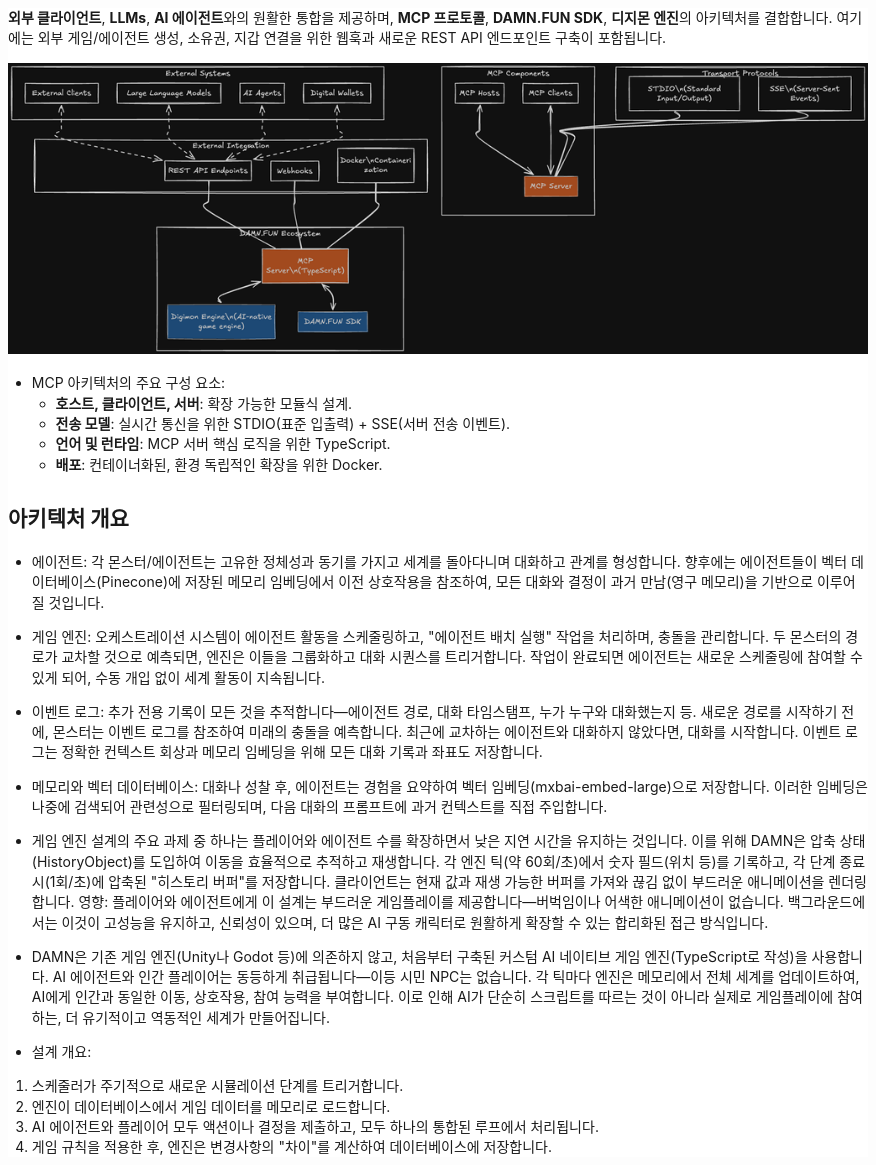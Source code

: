 **외부 클라이언트**, **LLMs**, **AI 에이전트**와의 원활한 통합을 제공하며, **MCP 프로토콜**, **DAMN.FUN SDK**, **디지몬 엔진**의 아키텍처를 결합합니다. 여기에는 외부 게임/에이전트 생성, 소유권, 지갑 연결을 위한 웹훅과 새로운 REST API 엔드포인트 구축이 포함됩니다.

<div align="center">
  <img src="./assets/mcp-server.png" alt="MCP Server Banner" width="100%" />
</div>

- MCP 아키텍처의 주요 구성 요소:
  - **호스트, 클라이언트, 서버**: 확장 가능한 모듈식 설계.
  - **전송 모델**: 실시간 통신을 위한 STDIO(표준 입출력) + SSE(서버 전송 이벤트).
  - **언어 및 런타임**: MCP 서버 핵심 로직을 위한 TypeScript.
  - **배포**: 컨테이너화된, 환경 독립적인 확장을 위한 Docker.

## 아키텍처 개요

- 에이전트: 각 몬스터/에이전트는 고유한 정체성과 동기를 가지고 세계를 돌아다니며 대화하고 관계를 형성합니다. 향후에는 에이전트들이 벡터 데이터베이스(Pinecone)에 저장된 메모리 임베딩에서 이전 상호작용을 참조하여, 모든 대화와 결정이 과거 만남(영구 메모리)을 기반으로 이루어질 것입니다.

- 게임 엔진: 오케스트레이션 시스템이 에이전트 활동을 스케줄링하고, "에이전트 배치 실행" 작업을 처리하며, 충돌을 관리합니다. 두 몬스터의 경로가 교차할 것으로 예측되면, 엔진은 이들을 그룹화하고 대화 시퀀스를 트리거합니다. 작업이 완료되면 에이전트는 새로운 스케줄링에 참여할 수 있게 되어, 수동 개입 없이 세계 활동이 지속됩니다.

- 이벤트 로그: 추가 전용 기록이 모든 것을 추적합니다—에이전트 경로, 대화 타임스탬프, 누가 누구와 대화했는지 등. 새로운 경로를 시작하기 전에, 몬스터는 이벤트 로그를 참조하여 미래의 충돌을 예측합니다. 최근에 교차하는 에이전트와 대화하지 않았다면, 대화를 시작합니다. 이벤트 로그는 정확한 컨텍스트 회상과 메모리 임베딩을 위해 모든 대화 기록과 좌표도 저장합니다.

- 메모리와 벡터 데이터베이스: 대화나 성찰 후, 에이전트는 경험을 요약하여 벡터 임베딩(mxbai-embed-large)으로 저장합니다. 이러한 임베딩은 나중에 검색되어 관련성으로 필터링되며, 다음 대화의 프롬프트에 과거 컨텍스트를 직접 주입합니다.

- 게임 엔진 설계의 주요 과제 중 하나는 플레이어와 에이전트 수를 확장하면서 낮은 지연 시간을 유지하는 것입니다. 이를 위해 DAMN은 압축 상태(HistoryObject)를 도입하여 이동을 효율적으로 추적하고 재생합니다. 각 엔진 틱(약 60회/초)에서 숫자 필드(위치 등)를 기록하고, 각 단계 종료 시(1회/초)에 압축된 "히스토리 버퍼"를 저장합니다. 클라이언트는 현재 값과 재생 가능한 버퍼를 가져와 끊김 없이 부드러운 애니메이션을 렌더링합니다. 영향: 플레이어와 에이전트에게 이 설계는 부드러운 게임플레이를 제공합니다—버벅임이나 어색한 애니메이션이 없습니다. 백그라운드에서는 이것이 고성능을 유지하고, 신뢰성이 있으며, 더 많은 AI 구동 캐릭터로 원활하게 확장할 수 있는 합리화된 접근 방식입니다.

- DAMN은 기존 게임 엔진(Unity나 Godot 등)에 의존하지 않고, 처음부터 구축된 커스텀 AI 네이티브 게임 엔진(TypeScript로 작성)을 사용합니다. AI 에이전트와 인간 플레이어는 동등하게 취급됩니다—이등 시민 NPC는 없습니다. 각 틱마다 엔진은 메모리에서 전체 세계를 업데이트하여, AI에게 인간과 동일한 이동, 상호작용, 참여 능력을 부여합니다. 이로 인해 AI가 단순히 스크립트를 따르는 것이 아니라 실제로 게임플레이에 참여하는, 더 유기적이고 역동적인 세계가 만들어집니다.

- 설계 개요:
1. 스케줄러가 주기적으로 새로운 시뮬레이션 단계를 트리거합니다.
2. 엔진이 데이터베이스에서 게임 데이터를 메모리로 로드합니다.
3. AI 에이전트와 플레이어 모두 액션이나 결정을 제출하고, 모두 하나의 통합된 루프에서 처리됩니다.
4. 게임 규칙을 적용한 후, 엔진은 변경사항의 "차이"를 계산하여 데이터베이스에 저장합니다.

